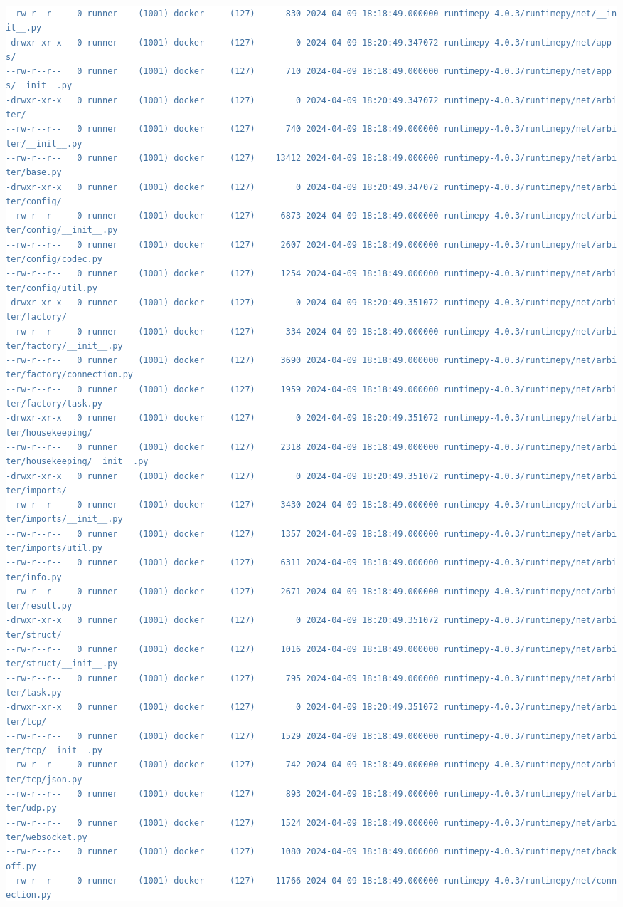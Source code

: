 ```diff
--rw-r--r--   0 runner    (1001) docker     (127)      830 2024-04-09 18:18:49.000000 runtimepy-4.0.3/runtimepy/net/__init__.py
-drwxr-xr-x   0 runner    (1001) docker     (127)        0 2024-04-09 18:20:49.347072 runtimepy-4.0.3/runtimepy/net/apps/
--rw-r--r--   0 runner    (1001) docker     (127)      710 2024-04-09 18:18:49.000000 runtimepy-4.0.3/runtimepy/net/apps/__init__.py
-drwxr-xr-x   0 runner    (1001) docker     (127)        0 2024-04-09 18:20:49.347072 runtimepy-4.0.3/runtimepy/net/arbiter/
--rw-r--r--   0 runner    (1001) docker     (127)      740 2024-04-09 18:18:49.000000 runtimepy-4.0.3/runtimepy/net/arbiter/__init__.py
--rw-r--r--   0 runner    (1001) docker     (127)    13412 2024-04-09 18:18:49.000000 runtimepy-4.0.3/runtimepy/net/arbiter/base.py
-drwxr-xr-x   0 runner    (1001) docker     (127)        0 2024-04-09 18:20:49.347072 runtimepy-4.0.3/runtimepy/net/arbiter/config/
--rw-r--r--   0 runner    (1001) docker     (127)     6873 2024-04-09 18:18:49.000000 runtimepy-4.0.3/runtimepy/net/arbiter/config/__init__.py
--rw-r--r--   0 runner    (1001) docker     (127)     2607 2024-04-09 18:18:49.000000 runtimepy-4.0.3/runtimepy/net/arbiter/config/codec.py
--rw-r--r--   0 runner    (1001) docker     (127)     1254 2024-04-09 18:18:49.000000 runtimepy-4.0.3/runtimepy/net/arbiter/config/util.py
-drwxr-xr-x   0 runner    (1001) docker     (127)        0 2024-04-09 18:20:49.351072 runtimepy-4.0.3/runtimepy/net/arbiter/factory/
--rw-r--r--   0 runner    (1001) docker     (127)      334 2024-04-09 18:18:49.000000 runtimepy-4.0.3/runtimepy/net/arbiter/factory/__init__.py
--rw-r--r--   0 runner    (1001) docker     (127)     3690 2024-04-09 18:18:49.000000 runtimepy-4.0.3/runtimepy/net/arbiter/factory/connection.py
--rw-r--r--   0 runner    (1001) docker     (127)     1959 2024-04-09 18:18:49.000000 runtimepy-4.0.3/runtimepy/net/arbiter/factory/task.py
-drwxr-xr-x   0 runner    (1001) docker     (127)        0 2024-04-09 18:20:49.351072 runtimepy-4.0.3/runtimepy/net/arbiter/housekeeping/
--rw-r--r--   0 runner    (1001) docker     (127)     2318 2024-04-09 18:18:49.000000 runtimepy-4.0.3/runtimepy/net/arbiter/housekeeping/__init__.py
-drwxr-xr-x   0 runner    (1001) docker     (127)        0 2024-04-09 18:20:49.351072 runtimepy-4.0.3/runtimepy/net/arbiter/imports/
--rw-r--r--   0 runner    (1001) docker     (127)     3430 2024-04-09 18:18:49.000000 runtimepy-4.0.3/runtimepy/net/arbiter/imports/__init__.py
--rw-r--r--   0 runner    (1001) docker     (127)     1357 2024-04-09 18:18:49.000000 runtimepy-4.0.3/runtimepy/net/arbiter/imports/util.py
--rw-r--r--   0 runner    (1001) docker     (127)     6311 2024-04-09 18:18:49.000000 runtimepy-4.0.3/runtimepy/net/arbiter/info.py
--rw-r--r--   0 runner    (1001) docker     (127)     2671 2024-04-09 18:18:49.000000 runtimepy-4.0.3/runtimepy/net/arbiter/result.py
-drwxr-xr-x   0 runner    (1001) docker     (127)        0 2024-04-09 18:20:49.351072 runtimepy-4.0.3/runtimepy/net/arbiter/struct/
--rw-r--r--   0 runner    (1001) docker     (127)     1016 2024-04-09 18:18:49.000000 runtimepy-4.0.3/runtimepy/net/arbiter/struct/__init__.py
--rw-r--r--   0 runner    (1001) docker     (127)      795 2024-04-09 18:18:49.000000 runtimepy-4.0.3/runtimepy/net/arbiter/task.py
-drwxr-xr-x   0 runner    (1001) docker     (127)        0 2024-04-09 18:20:49.351072 runtimepy-4.0.3/runtimepy/net/arbiter/tcp/
--rw-r--r--   0 runner    (1001) docker     (127)     1529 2024-04-09 18:18:49.000000 runtimepy-4.0.3/runtimepy/net/arbiter/tcp/__init__.py
--rw-r--r--   0 runner    (1001) docker     (127)      742 2024-04-09 18:18:49.000000 runtimepy-4.0.3/runtimepy/net/arbiter/tcp/json.py
--rw-r--r--   0 runner    (1001) docker     (127)      893 2024-04-09 18:18:49.000000 runtimepy-4.0.3/runtimepy/net/arbiter/udp.py
--rw-r--r--   0 runner    (1001) docker     (127)     1524 2024-04-09 18:18:49.000000 runtimepy-4.0.3/runtimepy/net/arbiter/websocket.py
--rw-r--r--   0 runner    (1001) docker     (127)     1080 2024-04-09 18:18:49.000000 runtimepy-4.0.3/runtimepy/net/backoff.py
--rw-r--r--   0 runner    (1001) docker     (127)    11766 2024-04-09 18:18:49.000000 runtimepy-4.0.3/runtimepy/net/connection.py
```